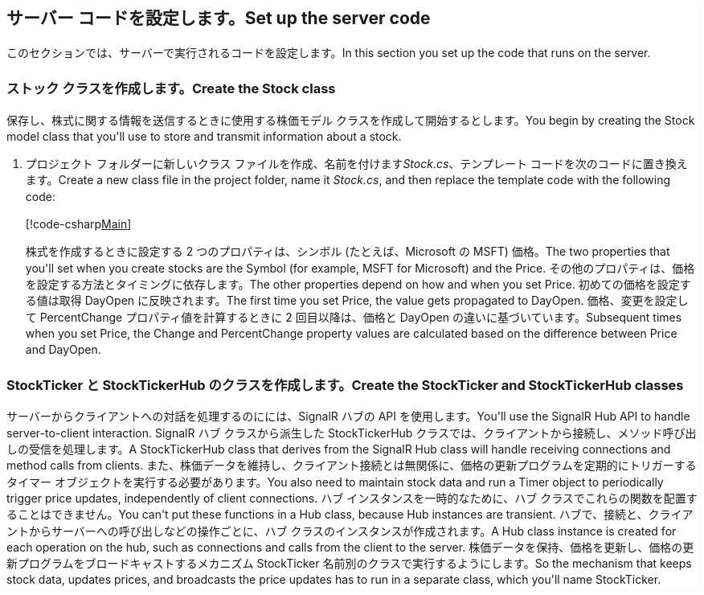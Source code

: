 <a id="server"></a>

## <a name="set-up-the-server-code"></a><span data-ttu-id="aac6b-160">サーバー コードを設定します。</span><span class="sxs-lookup"><span data-stu-id="aac6b-160">Set up the server code</span></span>

<span data-ttu-id="aac6b-161">このセクションでは、サーバーで実行されるコードを設定します。</span><span class="sxs-lookup"><span data-stu-id="aac6b-161">In this section you set up the code that runs on the server.</span></span>

### <a name="create-the-stock-class"></a><span data-ttu-id="aac6b-162">ストック クラスを作成します。</span><span class="sxs-lookup"><span data-stu-id="aac6b-162">Create the Stock class</span></span>

<span data-ttu-id="aac6b-163">保存し、株式に関する情報を送信するときに使用する株価モデル クラスを作成して開始するとします。</span><span class="sxs-lookup"><span data-stu-id="aac6b-163">You begin by creating the Stock model class that you'll use to store and transmit information about a stock.</span></span>

1. <span data-ttu-id="aac6b-164">プロジェクト フォルダーに新しいクラス ファイルを作成、名前を付けます*Stock.cs*、テンプレート コードを次のコードに置き換えます。</span><span class="sxs-lookup"><span data-stu-id="aac6b-164">Create a new class file in the project folder, name it *Stock.cs*, and then replace the template code with the following code:</span></span>

    [!code-csharp[Main](tutorial-server-broadcast-with-signalr/samples/sample1.cs)]

    <span data-ttu-id="aac6b-165">株式を作成するときに設定する 2 つのプロパティは、シンボル (たとえば、Microsoft の MSFT) 価格。</span><span class="sxs-lookup"><span data-stu-id="aac6b-165">The two properties that you'll set when you create stocks are the Symbol (for example, MSFT for Microsoft) and the Price.</span></span> <span data-ttu-id="aac6b-166">その他のプロパティは、価格を設定する方法とタイミングに依存します。</span><span class="sxs-lookup"><span data-stu-id="aac6b-166">The other properties depend on how and when you set Price.</span></span> <span data-ttu-id="aac6b-167">初めての価格を設定する値は取得 DayOpen に反映されます。</span><span class="sxs-lookup"><span data-stu-id="aac6b-167">The first time you set Price, the value gets propagated to DayOpen.</span></span> <span data-ttu-id="aac6b-168">価格、変更を設定して PercentChange プロパティ値を計算するときに 2 回目以降は、価格と DayOpen の違いに基づいています。</span><span class="sxs-lookup"><span data-stu-id="aac6b-168">Subsequent times when you set Price, the Change and PercentChange property values are calculated based on the difference between Price and DayOpen.</span></span>

### <a name="create-the-stockticker-and-stocktickerhub-classes"></a><span data-ttu-id="aac6b-169">StockTicker と StockTickerHub のクラスを作成します。</span><span class="sxs-lookup"><span data-stu-id="aac6b-169">Create the StockTicker and StockTickerHub classes</span></span>

<span data-ttu-id="aac6b-170">サーバーからクライアントへの対話を処理するのにには、SignalR ハブの API を使用します。</span><span class="sxs-lookup"><span data-stu-id="aac6b-170">You'll use the SignalR Hub API to handle server-to-client interaction.</span></span> <span data-ttu-id="aac6b-171">SignalR ハブ クラスから派生した StockTickerHub クラスでは、クライアントから接続し、メソッド呼び出しの受信を処理します。</span><span class="sxs-lookup"><span data-stu-id="aac6b-171">A StockTickerHub class that derives from the SignalR Hub class will handle receiving connections and method calls from clients.</span></span> <span data-ttu-id="aac6b-172">また、株価データを維持し、クライアント接続とは無関係に、価格の更新プログラムを定期的にトリガーするタイマー オブジェクトを実行する必要があります。</span><span class="sxs-lookup"><span data-stu-id="aac6b-172">You also need to maintain stock data and run a Timer object to periodically trigger price updates, independently of client connections.</span></span> <span data-ttu-id="aac6b-173">ハブ インスタンスを一時的なために、ハブ クラスでこれらの関数を配置することはできません。</span><span class="sxs-lookup"><span data-stu-id="aac6b-173">You can't put these functions in a Hub class, because Hub instances are transient.</span></span> <span data-ttu-id="aac6b-174">ハブで、接続と、クライアントからサーバーへの呼び出しなどの操作ごとに、ハブ クラスのインスタンスが作成されます。</span><span class="sxs-lookup"><span data-stu-id="aac6b-174">A Hub class instance is created for each operation on the hub, such as connections and calls from the client to the server.</span></span> <span data-ttu-id="aac6b-175">株価データを保持、価格を更新し、価格の更新プログラムをブロードキャストするメカニズム StockTicker 名前別のクラスで実行するようにします。</span><span class="sxs-lookup"><span data-stu-id="aac6b-175">So the mechanism that keeps stock data, updates prices, and broadcasts the price updates has to run in a separate class, which you'll name StockTicker.</span></span>
